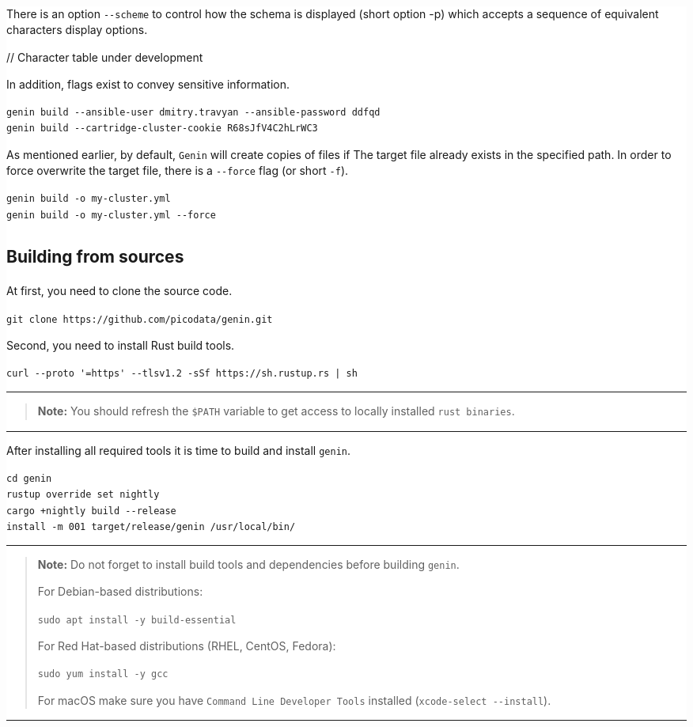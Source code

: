 
There is an option `--scheme` to control how the schema is displayed (short
option -p) which accepts a sequence of equivalent characters display options.

// Character table under development

In addition, flags exist to convey sensitive information.

```shell
genin build --ansible-user dmitry.travyan --ansible-password ddfqd
genin build --cartridge-cluster-cookie R68sJfV4C2hLrWC3
```

As mentioned earlier, by default, `Genin` will create copies of files if
The target file already exists in the specified path. In order to force
overwrite the target file, there is a `--force` flag (or short `-f`).
```shell
genin build -o my-cluster.yml
genin build -o my-cluster.yml --force
```

## Building from sources

At first, you need to clone the source code.
```shell
git clone https://github.com/picodata/genin.git
```

Second, you need to install Rust build tools.
```shell
curl --proto '=https' --tlsv1.2 -sSf https://sh.rustup.rs | sh
```

---
> **Note:** You should refresh the `$PATH` variable to get access to locally installed `rust binaries`.
---

After installing all required tools it is time to build and install `genin`.
```shell
cd genin
rustup override set nightly
cargo +nightly build --release
install -m 001 target/release/genin /usr/local/bin/
```

---
> **Note:** Do not forget to install build tools and dependencies before building `genin`.
>
> For Debian-based distributions:
> ```shell
> sudo apt install -y build-essential
> ```
> For Red Hat-based distributions (RHEL, CentOS, Fedora):
> ```
> sudo yum install -y gcc
> ```
> For macOS make sure you have `Command Line Developer Tools` installed (`xcode-select --install`).
---
